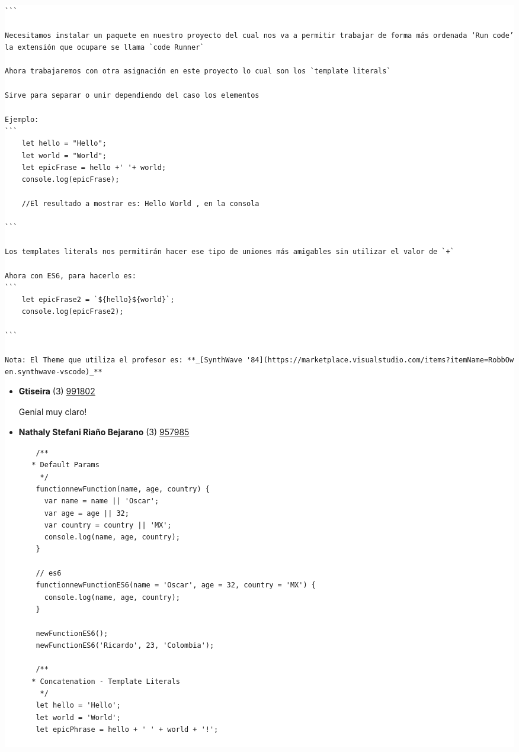 	```
	
	Necesitamos instalar un paquete en nuestro proyecto del cual nos va a permitir trabajar de forma más ordenada ‘Run code’ la extensión que ocupare se llama `code Runner`
	
	Ahora trabajaremos con otra asignación en este proyecto lo cual son los `template literals`
	
	Sirve para separar o unir dependiendo del caso los elementos
	
	Ejemplo:
	``` 
	    let hello = "Hello";
	    let world = "World";
	    let epicFrase = hello +' '+ world;
	    console.log(epicFrase);
	    
	    //El resultado a mostrar es: Hello World , en la consola
	    
	```
	
	Los templates literals nos permitirán hacer ese tipo de uniones más amigables sin utilizar el valor de `+`
	
	Ahora con ES6, para hacerlo es:
	``` 
	    let epicFrase2 = `${hello}${world}`;
	    console.log(epicFrase2);
	    
	```
	
	Nota: El Theme que utiliza el profesor es: **_[SynthWave '84](https://marketplace.visualstudio.com/items?itemName=RobbOwen.synthwave-vscode)_**

* **Gtiseira** (3) [991802](https://platzi.com/comentario/991802/) 

	Genial muy claro!

* **Nathaly Stefani Riaño Bejarano** (3) [957985](https://platzi.com/comentario/957985/) 

	```
	    /**
	   * Default Params
	     */
	    functionnewFunction(name, age, country) {
	      var name = name || 'Oscar';
	      var age = age || 32;
	      var country = country || 'MX';
	      console.log(name, age, country);
	    }
	    
	    // es6
	    functionnewFunctionES6(name = 'Oscar', age = 32, country = 'MX') {
	      console.log(name, age, country);
	    }
	    
	    newFunctionES6();
	    newFunctionES6('Ricardo', 23, 'Colombia');
	    
	    /**
	   * Concatenation - Template Literals
	     */
	    let hello = 'Hello';
	    let world = 'World';
	    let epicPhrase = hello + ' ' + world + '!';
	    